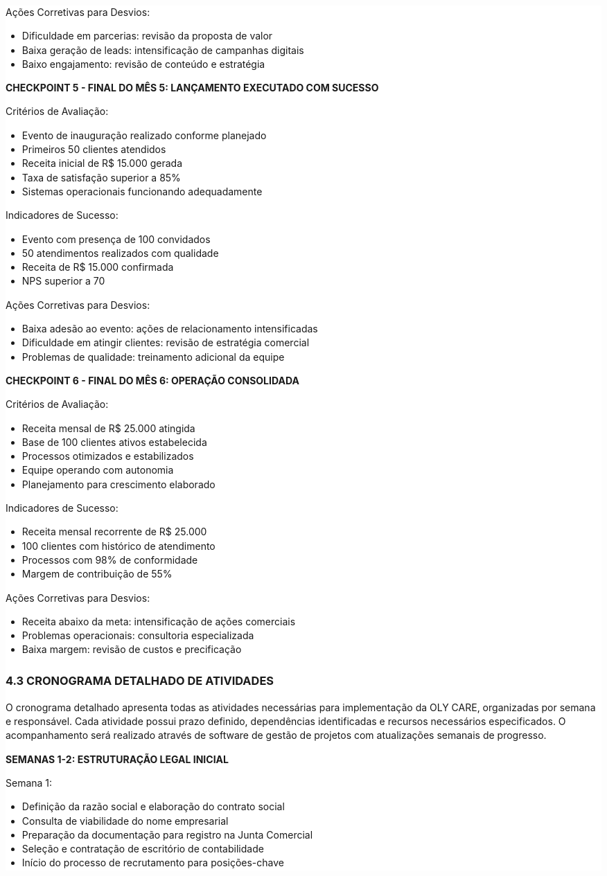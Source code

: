 Ações Corretivas para Desvios:
- Dificuldade em parcerias: revisão da proposta de valor
- Baixa geração de leads: intensificação de campanhas digitais
- Baixo engajamento: revisão de conteúdo e estratégia

**CHECKPOINT 5 - FINAL DO MÊS 5: LANÇAMENTO EXECUTADO COM SUCESSO**

Critérios de Avaliação:
- Evento de inauguração realizado conforme planejado
- Primeiros 50 clientes atendidos
- Receita inicial de R$ 15.000 gerada
- Taxa de satisfação superior a 85%
- Sistemas operacionais funcionando adequadamente

Indicadores de Sucesso:
- Evento com presença de 100 convidados
- 50 atendimentos realizados com qualidade
- Receita de R$ 15.000 confirmada
- NPS superior a 70

Ações Corretivas para Desvios:
- Baixa adesão ao evento: ações de relacionamento intensificadas
- Dificuldade em atingir clientes: revisão de estratégia comercial
- Problemas de qualidade: treinamento adicional da equipe

**CHECKPOINT 6 - FINAL DO MÊS 6: OPERAÇÃO CONSOLIDADA**

Critérios de Avaliação:
- Receita mensal de R$ 25.000 atingida
- Base de 100 clientes ativos estabelecida
- Processos otimizados e estabilizados
- Equipe operando com autonomia
- Planejamento para crescimento elaborado

Indicadores de Sucesso:
- Receita mensal recorrente de R$ 25.000
- 100 clientes com histórico de atendimento
- Processos com 98% de conformidade
- Margem de contribuição de 55%

Ações Corretivas para Desvios:
- Receita abaixo da meta: intensificação de ações comerciais
- Problemas operacionais: consultoria especializada
- Baixa margem: revisão de custos e precificação

### 4.3 CRONOGRAMA DETALHADO DE ATIVIDADES

O cronograma detalhado apresenta todas as atividades necessárias para implementação da OLY CARE, organizadas por semana e responsável. Cada atividade possui prazo definido, dependências identificadas e recursos necessários especificados. O acompanhamento será realizado através de software de gestão de projetos com atualizações semanais de progresso.

**SEMANAS 1-2: ESTRUTURAÇÃO LEGAL INICIAL**

Semana 1:
- Definição da razão social e elaboração do contrato social
- Consulta de viabilidade do nome empresarial
- Preparação da documentação para registro na Junta Comercial
- Seleção e contratação de escritório de contabilidade
- Início do processo de recrutamento para posições-chave
